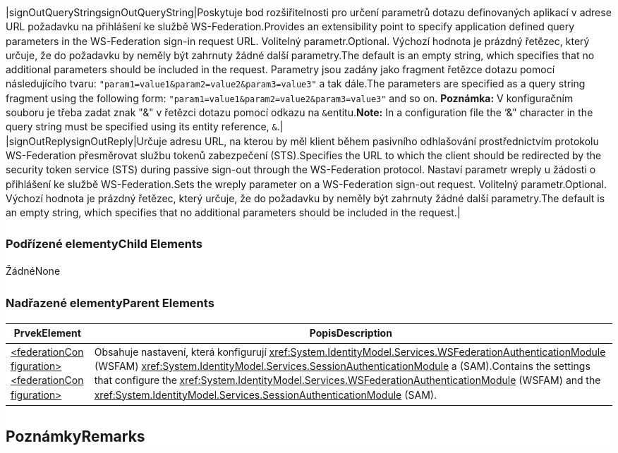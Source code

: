 |<span data-ttu-id="d43b8-185">signOutQueryString</span><span class="sxs-lookup"><span data-stu-id="d43b8-185">signOutQueryString</span></span>|<span data-ttu-id="d43b8-186">Poskytuje bod rozšiřitelnosti pro určení parametrů dotazu definovaných aplikací v adrese URL požadavku na přihlášení ke službě WS-Federation.</span><span class="sxs-lookup"><span data-stu-id="d43b8-186">Provides an extensibility point to specify application defined query parameters in the WS-Federation sign-in request URL.</span></span> <span data-ttu-id="d43b8-187">Volitelný parametr.</span><span class="sxs-lookup"><span data-stu-id="d43b8-187">Optional.</span></span> <span data-ttu-id="d43b8-188">Výchozí hodnota je prázdný řetězec, který určuje, že do požadavku by neměly být zahrnuty žádné další parametry.</span><span class="sxs-lookup"><span data-stu-id="d43b8-188">The default is an empty string, which specifies that no additional parameters should be included in the request.</span></span> <span data-ttu-id="d43b8-189">Parametry jsou zadány jako fragment řetězce dotazu pomocí následujícího tvaru: `"param1=value1&param2=value2&param3=value3"` a tak dále.</span><span class="sxs-lookup"><span data-stu-id="d43b8-189">The parameters are specified as a query string fragment using the following form: `"param1=value1&param2=value2&param3=value3"` and so on.</span></span> <span data-ttu-id="d43b8-190">**Poznámka:**  V konfiguračním souboru je třeba zadat znak "&" v řetězci dotazu pomocí odkazu na `&`entitu.</span><span class="sxs-lookup"><span data-stu-id="d43b8-190">**Note:**  In a configuration file the ‘&" character in the query string must be specified using its entity reference, `&`.</span></span>|  
|<span data-ttu-id="d43b8-191">signOutReply</span><span class="sxs-lookup"><span data-stu-id="d43b8-191">signOutReply</span></span>|<span data-ttu-id="d43b8-192">Určuje adresu URL, na kterou by měl klient během pasivního odhlašování prostřednictvím protokolu WS-Federation přesměrovat službu tokenů zabezpečení (STS).</span><span class="sxs-lookup"><span data-stu-id="d43b8-192">Specifies the URL to which the client should be redirected by the security token service (STS) during passive sign-out through the WS-Federation protocol.</span></span> <span data-ttu-id="d43b8-193">Nastaví parametr wreply u žádosti o přihlášení ke službě WS-Federation.</span><span class="sxs-lookup"><span data-stu-id="d43b8-193">Sets the wreply parameter on a WS-Federation sign-out request.</span></span> <span data-ttu-id="d43b8-194">Volitelný parametr.</span><span class="sxs-lookup"><span data-stu-id="d43b8-194">Optional.</span></span> <span data-ttu-id="d43b8-195">Výchozí hodnota je prázdný řetězec, který určuje, že do požadavku by neměly být zahrnuty žádné další parametry.</span><span class="sxs-lookup"><span data-stu-id="d43b8-195">The default is an empty string, which specifies that no additional parameters should be included in the request.</span></span>|  
  
### <a name="child-elements"></a><span data-ttu-id="d43b8-196">Podřízené elementy</span><span class="sxs-lookup"><span data-stu-id="d43b8-196">Child Elements</span></span>  
 <span data-ttu-id="d43b8-197">Žádné</span><span class="sxs-lookup"><span data-stu-id="d43b8-197">None</span></span>  
  
### <a name="parent-elements"></a><span data-ttu-id="d43b8-198">Nadřazené elementy</span><span class="sxs-lookup"><span data-stu-id="d43b8-198">Parent Elements</span></span>  
  
|<span data-ttu-id="d43b8-199">Prvek</span><span class="sxs-lookup"><span data-stu-id="d43b8-199">Element</span></span>|<span data-ttu-id="d43b8-200">Popis</span><span class="sxs-lookup"><span data-stu-id="d43b8-200">Description</span></span>|  
|-------------|-----------------|  
|[<span data-ttu-id="d43b8-201">\<federationConfiguration></span><span class="sxs-lookup"><span data-stu-id="d43b8-201">\<federationConfiguration></span></span>](federationconfiguration.md)|<span data-ttu-id="d43b8-202">Obsahuje nastavení, která konfigurují <xref:System.IdentityModel.Services.WSFederationAuthenticationModule> (WSFAM) <xref:System.IdentityModel.Services.SessionAuthenticationModule> a (SAM).</span><span class="sxs-lookup"><span data-stu-id="d43b8-202">Contains the settings that configure the <xref:System.IdentityModel.Services.WSFederationAuthenticationModule> (WSFAM) and the <xref:System.IdentityModel.Services.SessionAuthenticationModule> (SAM).</span></span>|  
  
## <a name="remarks"></a><span data-ttu-id="d43b8-203">Poznámky</span><span class="sxs-lookup"><span data-stu-id="d43b8-203">Remarks</span></span>  